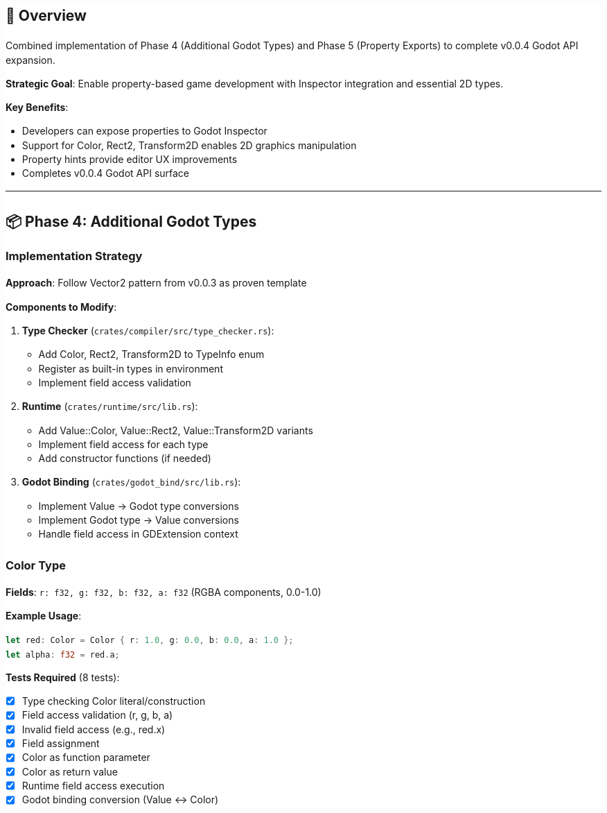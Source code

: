 
## 🎯 Overview

Combined implementation of Phase 4 (Additional Godot Types) and Phase 5 (Property Exports) to complete v0.0.4 Godot API expansion.

**Strategic Goal**: Enable property-based game development with Inspector integration and essential 2D types.

**Key Benefits**:

- Developers can expose properties to Godot Inspector
- Support for Color, Rect2, Transform2D enables 2D graphics manipulation
- Property hints provide editor UX improvements
- Completes v0.0.4 Godot API surface

---

## 📦 Phase 4: Additional Godot Types

### Implementation Strategy

**Approach**: Follow Vector2 pattern from v0.0.3 as proven template

**Components to Modify**:

1. **Type Checker** (`crates/compiler/src/type_checker.rs`):
   - Add Color, Rect2, Transform2D to TypeInfo enum
   - Register as built-in types in environment
   - Implement field access validation

2. **Runtime** (`crates/runtime/src/lib.rs`):
   - Add Value::Color, Value::Rect2, Value::Transform2D variants
   - Implement field access for each type
   - Add constructor functions (if needed)

3. **Godot Binding** (`crates/godot_bind/src/lib.rs`):
   - Implement Value → Godot type conversions
   - Implement Godot type → Value conversions
   - Handle field access in GDExtension context

### Color Type

**Fields**: `r: f32, g: f32, b: f32, a: f32` (RGBA components, 0.0-1.0)

**Example Usage**:

```rust
let red: Color = Color { r: 1.0, g: 0.0, b: 0.0, a: 1.0 };
let alpha: f32 = red.a;
```

**Tests Required** (8 tests):

- [x] Type checking Color literal/construction
- [x] Field access validation (r, g, b, a)
- [x] Invalid field access (e.g., red.x)
- [x] Field assignment
- [x] Color as function parameter
- [x] Color as return value
- [x] Runtime field access execution
- [x] Godot binding conversion (Value ↔ Color)
